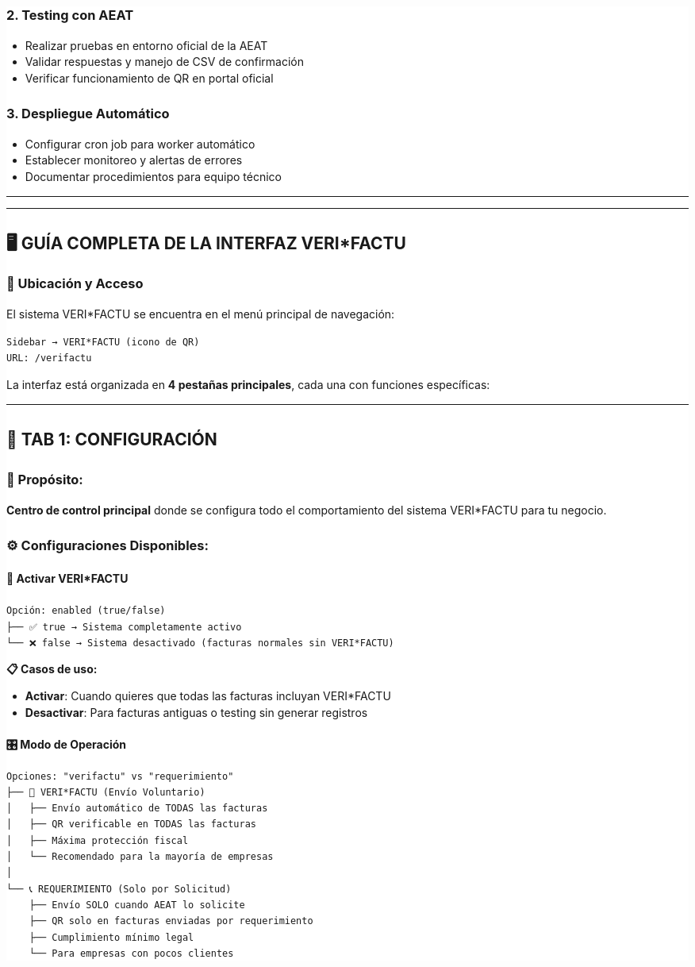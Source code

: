 ### 2. **Testing con AEAT**
- Realizar pruebas en entorno oficial de la AEAT
- Validar respuestas y manejo de CSV de confirmación
- Verificar funcionamiento de QR en portal oficial

### 3. **Despliegue Automático**
- Configurar cron job para worker automático
- Establecer monitoreo y alertas de errores
- Documentar procedimientos para equipo técnico

---

---

## 🖥️ **GUÍA COMPLETA DE LA INTERFAZ VERI*FACTU**

### **📍 Ubicación y Acceso**

El sistema VERI*FACTU se encuentra en el menú principal de navegación:
```
Sidebar → VERI*FACTU (icono de QR)
URL: /verifactu
```

La interfaz está organizada en **4 pestañas principales**, cada una con funciones específicas:

---

## 🔧 **TAB 1: CONFIGURACIÓN**

### **🎯 Propósito:**
**Centro de control principal** donde se configura todo el comportamiento del sistema VERI*FACTU para tu negocio.

### **⚙️ Configuraciones Disponibles:**

#### **🔘 Activar VERI*FACTU**
```
Opción: enabled (true/false)
├── ✅ true → Sistema completamente activo
└── ❌ false → Sistema desactivado (facturas normales sin VERI*FACTU)
```

**📋 Casos de uso:**
- **Activar**: Cuando quieres que todas las facturas incluyan VERI*FACTU
- **Desactivar**: Para facturas antiguas o testing sin generar registros

#### **🎛️ Modo de Operación**
```
Opciones: "verifactu" vs "requerimiento"
├── 🚀 VERI*FACTU (Envío Voluntario)
│   ├── Envío automático de TODAS las facturas
│   ├── QR verificable en TODAS las facturas
│   ├── Máxima protección fiscal
│   └── Recomendado para la mayoría de empresas
│
└── 📞 REQUERIMIENTO (Solo por Solicitud)
    ├── Envío SOLO cuando AEAT lo solicite
    ├── QR solo en facturas enviadas por requerimiento
    ├── Cumplimiento mínimo legal
    └── Para empresas con pocos clientes
```
